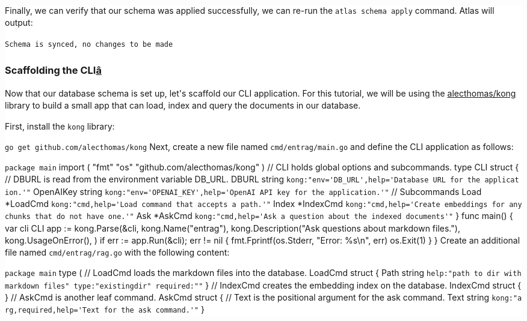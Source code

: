 Finally, we can verify that our schema was applied successfully, we can re-run the `atlas schema apply`
command. Atlas
will output:

`Schema is synced, no changes to be made`
### Scaffolding the CLI[â](#scaffolding-the-cli)
Now that our database schema is set up, let's scaffold our CLI application. For this tutorial, we will be using
the [ alecthomas/kong](https://github.com/alecthomas/kong) library to build a small app that can load, index
and query the documents in our database.

First, install the `kong`
library:

`go get github.com/alecthomas/kong`
Next, create a new file named `cmd/entrag/main.go`
and define the CLI application as follows:

`package main`
import (
"fmt"
"os"
"github.com/alecthomas/kong"
)
// CLI holds global options and subcommands.
type CLI struct {
// DBURL is read from the environment variable DB_URL.
DBURL string `kong:"env='DB_URL',help='Database URL for the application.'"`
OpenAIKey string `kong:"env='OPENAI_KEY',help='OpenAI API key for the application.'"`
// Subcommands
Load *LoadCmd `kong:"cmd,help='Load command that accepts a path.'"`
Index *IndexCmd `kong:"cmd,help='Create embeddings for any chunks that do not have one.'"`
Ask *AskCmd `kong:"cmd,help='Ask a question about the indexed documents'"`
}
func main() {
var cli CLI
app := kong.Parse(&cli,
kong.Name("entrag"),
kong.Description("Ask questions about markdown files."),
kong.UsageOnError(),
)
if err := app.Run(&cli); err != nil {
fmt.Fprintf(os.Stderr, "Error: %s\n", err)
os.Exit(1)
}
}
Create an additional file named `cmd/entrag/rag.go`
with the following content:

`package main`
type (
// LoadCmd loads the markdown files into the database.
LoadCmd struct {
Path string `help:"path to dir with markdown files" type:"existingdir" required:""`
}
// IndexCmd creates the embedding index on the database.
IndexCmd struct {
}
// AskCmd is another leaf command.
AskCmd struct {
// Text is the positional argument for the ask command.
Text string `kong:"arg,required,help='Text for the ask command.'"`
}
